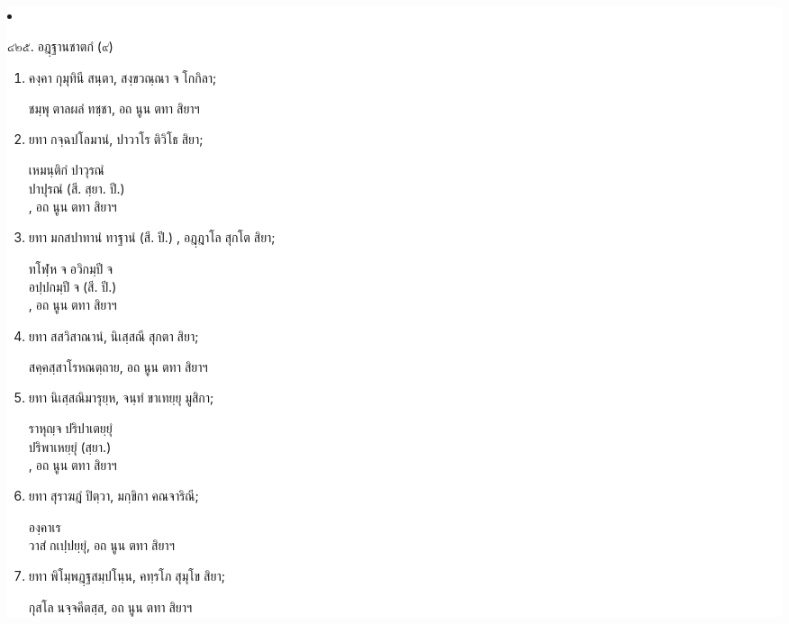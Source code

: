<li>
<p> ๔๒๕. อฎฺฐานชาตกํ (๙)
</ol></p>


<ol>
<li>
คงฺคา กุมุทินี สนฺตา, สงฺขวณฺณา จ โกกิลา;  
  
ชมฺพุ ตาลผลํ ทชฺชา, อถ นูน ตทา สิยาฯ  
</li>
  
<li>
ยทา กจฺฉปโลมานํ, ปาวาโร ติวิโธ สิยา;  
  
เหมนฺติกํ ปาวุรณํ  
ปาปุรณํ (สี. สฺยา. ปี.)  
, อถ นูน ตทา สิยาฯ  
</li>
  
<li>
ยทา มกสปาทานํ  
ทาฐานํ (สี. ปี.)  
, อฎฺฎาโล สุกโต สิยา;  
  
ทโฬฺห จ อวิกมฺปี จ  
อปฺปกมฺปี จ (สี. ปี.)  
, อถ นูน ตทา สิยาฯ  
</li>
  
<li>
ยทา สสวิสาณานํ, นิเสฺสณี สุกตา สิยา;  
  
สคฺคสฺสาโรหณตฺถาย, อถ นูน ตทา สิยาฯ  
</li>
  
<li>
ยทา นิเสฺสณิมารุยฺห, จนฺทํ ขาเทยฺยุ มูสิกา;  
  
ราหุญฺจ ปริปาเตยฺยุํ  
ปริพาเหยฺยุํ (สฺยา.)  
, อถ นูน ตทา สิยาฯ  
</li>
  
<li>
ยทา สุราฆฎํ ปิตฺวา, มกฺขิกา คณจาริณี;  
  
องฺคาเร  
วาสํ กเปฺปยฺยุํ, อถ นูน ตทา สิยาฯ  
</li>
  
<li>
ยทา  
พิโมฺพฎฺฐสมฺปโนฺน, คทฺรโภ สุมุโข สิยา;  
  
กุสโล นจฺจคีตสฺส, อถ นูน ตทา สิยาฯ  
</li>
  